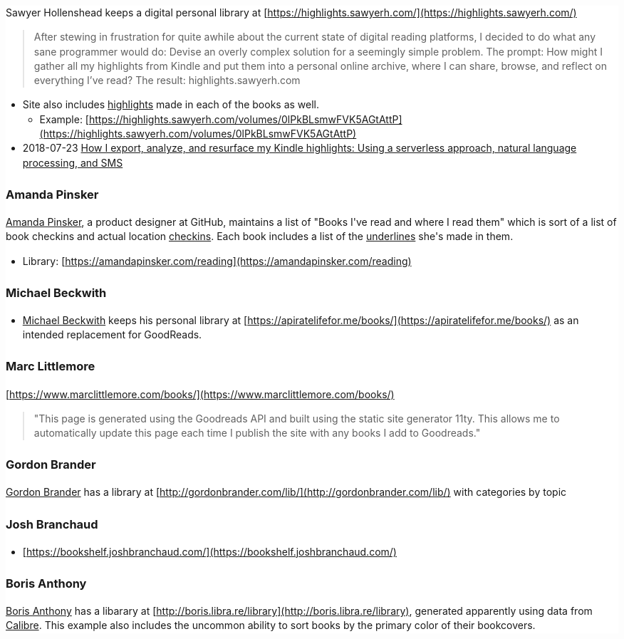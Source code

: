 Sawyer Hollenshead keeps a digital personal library at [https://highlights.sawyerh.com/](https://highlights.sawyerh.com/)

> After stewing in frustration for quite awhile about the current state of digital reading platforms, I decided to do what any sane programmer would do: Devise an overly complex solution for a seemingly simple problem. The prompt: How might I gather all my highlights from Kindle and put them into a personal online archive, where I can share, browse, and reflect on everything I’ve read? The result: highlights.sawyerh.com

-   Site also includes [highlights](https://indieweb.org/highlights "highlights") made in each of the books as well.
    -   Example: [https://highlights.sawyerh.com/volumes/0lPkBLsmwFVK5AGtAttP](https://highlights.sawyerh.com/volumes/0lPkBLsmwFVK5AGtAttP)
-   2018-07-23 [How I export, analyze, and resurface my Kindle highlights: Using a serverless approach, natural language processing, and SMS](https://medium.com/@sawyerh/how-i-export-process-and-resurface-my-kindle-highlights-addc9de9af1a)

### Amanda Pinsker

[Amanda Pinsker](https://amandapinsker.com/), a product designer at GitHub, maintains a list of "Books I've read and where I read them" which is sort of a list of book checkins and actual location [checkins](https://indieweb.org/checkins "checkins"). Each book includes a list of the [underlines](https://indieweb.org/highlights "highlights") she's made in them.

-   Library: [https://amandapinsker.com/reading](https://amandapinsker.com/reading)

### Michael Beckwith

-   [Michael Beckwith](https://apiratelifefor.me/books/) keeps his personal library at [https://apiratelifefor.me/books/](https://apiratelifefor.me/books/) as an intended replacement for GoodReads.

### Marc Littlemore

[https://www.marclittlemore.com/books/](https://www.marclittlemore.com/books/)

> "This page is generated using the Goodreads API and built using the static site generator 11ty. This allows me to automatically update this page each time I publish the site with any books I add to Goodreads."

### Gordon Brander

[Gordon Brander](https://gordonbrander.com/) has a library at [http://gordonbrander.com/lib/](http://gordonbrander.com/lib/) with categories by topic

### Josh Branchaud

-   [https://bookshelf.joshbranchaud.com/](https://bookshelf.joshbranchaud.com/)

### Boris Anthony

[Boris Anthony](https://borisanthony.net/) has a libarary at [http://boris.libra.re/library](http://boris.libra.re/library), generated apparently using data from [Calibre](https://indieweb.org/Calibre "Calibre"). This example also includes the uncommon ability to sort books by the primary color of their bookcovers.
